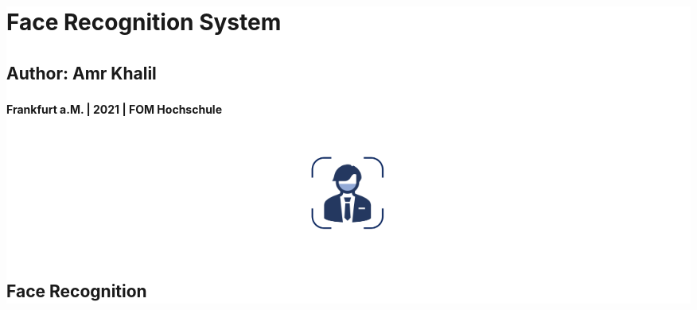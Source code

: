 
# Face Recognition System
## Author: Amr Khalil
#### Frankfurt a.M. | 2021 | FOM Hochschule 

<p align="center">
  <img src="media/Icon.png" width="200">
</p>

## Face Recognition
<p align="center">